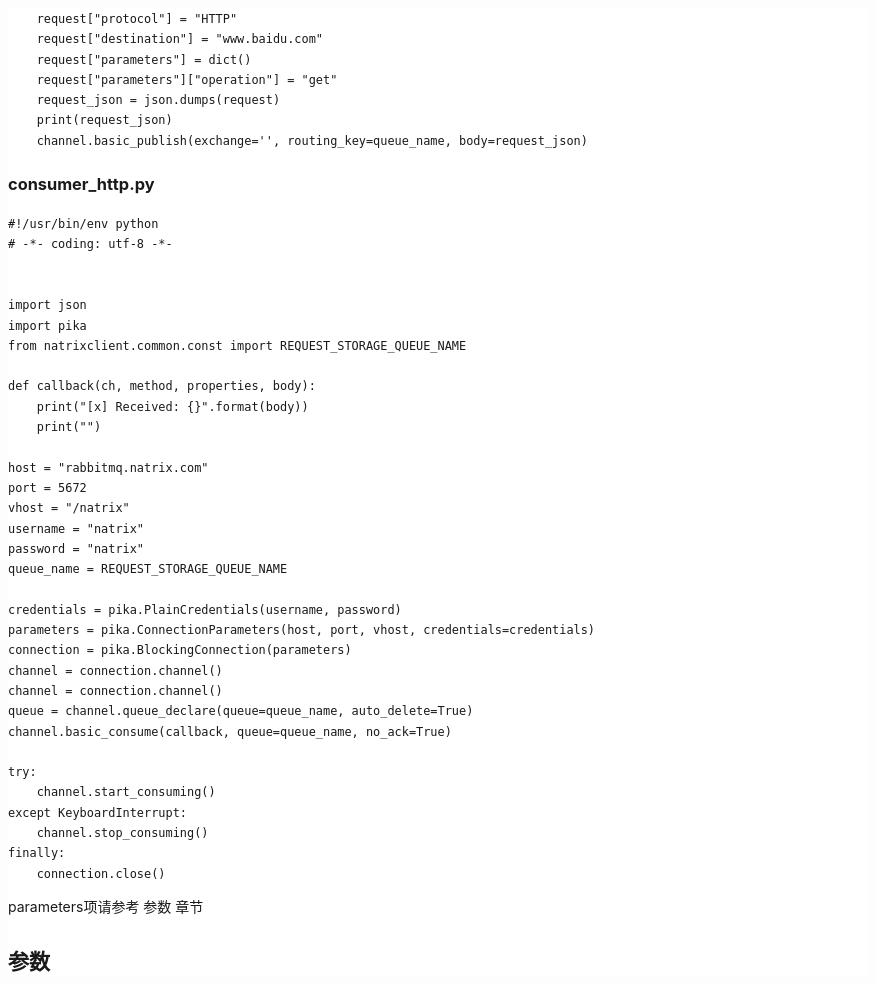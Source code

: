 ```
    request["protocol"] = "HTTP"
    request["destination"] = "www.baidu.com"
    request["parameters"] = dict()
    request["parameters"]["operation"] = "get"
    request_json = json.dumps(request)
    print(request_json)
    channel.basic_publish(exchange='', routing_key=queue_name, body=request_json)
```

### consumer_http.py

```
#!/usr/bin/env python
# -*- coding: utf-8 -*-


import json
import pika
from natrixclient.common.const import REQUEST_STORAGE_QUEUE_NAME

def callback(ch, method, properties, body):
    print("[x] Received: {}".format(body))
    print("")

host = "rabbitmq.natrix.com"
port = 5672
vhost = "/natrix"
username = "natrix"
password = "natrix"
queue_name = REQUEST_STORAGE_QUEUE_NAME

credentials = pika.PlainCredentials(username, password)
parameters = pika.ConnectionParameters(host, port, vhost, credentials=credentials)
connection = pika.BlockingConnection(parameters)
channel = connection.channel()
channel = connection.channel()
queue = channel.queue_declare(queue=queue_name, auto_delete=True)
channel.basic_consume(callback, queue=queue_name, no_ack=True)

try:
    channel.start_consuming()
except KeyboardInterrupt:
    channel.stop_consuming()
finally:
    connection.close()
```

parameters项请参考 参数 章节

## 参数

